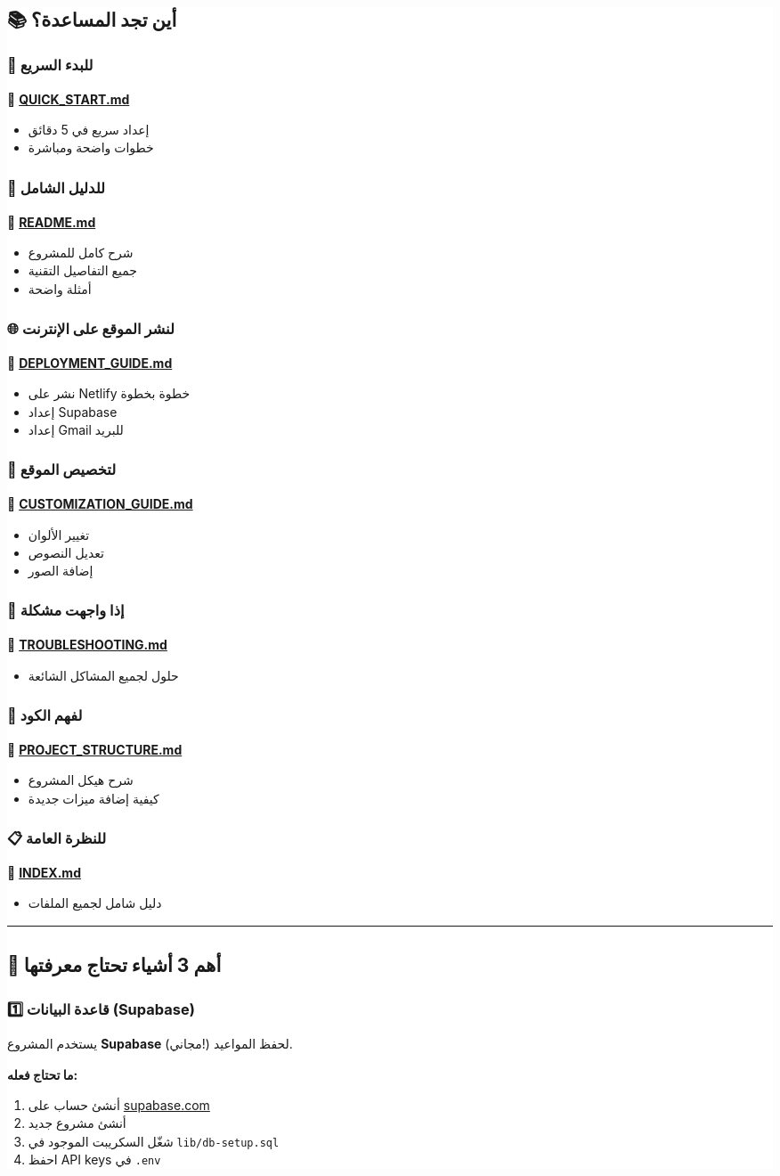 ## 📚 أين تجد المساعدة؟

### 🎯 للبدء السريع
📖 **[QUICK_START.md](./QUICK_START.md)**
- إعداد سريع في 5 دقائق
- خطوات واضحة ومباشرة

### 📘 للدليل الشامل
📖 **[README.md](./README.md)**
- شرح كامل للمشروع
- جميع التفاصيل التقنية
- أمثلة واضحة

### 🌐 لنشر الموقع على الإنترنت
📖 **[DEPLOYMENT_GUIDE.md](./DEPLOYMENT_GUIDE.md)**
- نشر على Netlify خطوة بخطوة
- إعداد Supabase
- إعداد Gmail للبريد

### 🎨 لتخصيص الموقع
📖 **[CUSTOMIZATION_GUIDE.md](./CUSTOMIZATION_GUIDE.md)**
- تغيير الألوان
- تعديل النصوص
- إضافة الصور

### 🐛 إذا واجهت مشكلة
📖 **[TROUBLESHOOTING.md](./TROUBLESHOOTING.md)**
- حلول لجميع المشاكل الشائعة

### 📁 لفهم الكود
📖 **[PROJECT_STRUCTURE.md](./PROJECT_STRUCTURE.md)**
- شرح هيكل المشروع
- كيفية إضافة ميزات جديدة

### 📋 للنظرة العامة
📖 **[INDEX.md](./INDEX.md)**
- دليل شامل لجميع الملفات

---

## 🎯 أهم 3 أشياء تحتاج معرفتها

### 1️⃣ قاعدة البيانات (Supabase)
يستخدم المشروع **Supabase** (مجاني!) لحفظ المواعيد.

**ما تحتاج فعله:**
1. أنشئ حساب على [supabase.com](https://supabase.com)
2. أنشئ مشروع جديد
3. شغّل السكريبت الموجود في `lib/db-setup.sql`
4. احفظ API keys في `.env`
